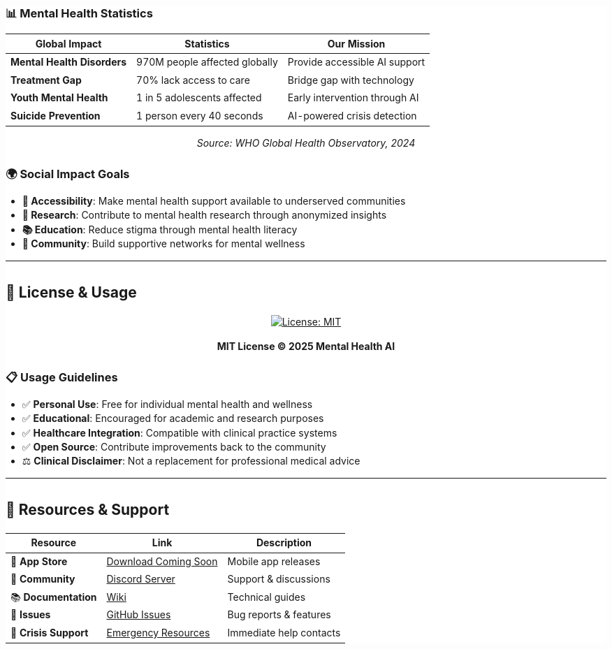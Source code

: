### 📊 **Mental Health Statistics**

<div align="center">

| Global Impact | Statistics | Our Mission |
|---------------|------------|-------------|
| **Mental Health Disorders** | 970M people affected globally | Provide accessible AI support |
| **Treatment Gap** | 70% lack access to care | Bridge gap with technology |
| **Youth Mental Health** | 1 in 5 adolescents affected | Early intervention through AI |
| **Suicide Prevention** | 1 person every 40 seconds | AI-powered crisis detection |

*Source: WHO Global Health Observatory, 2024*

</div>

### 🌍 **Social Impact Goals**

- **🎯 Accessibility**: Make mental health support available to underserved communities
- **🔬 Research**: Contribute to mental health research through anonymized insights
- **📚 Education**: Reduce stigma through mental health literacy
- **🤝 Community**: Build supportive networks for mental wellness

---

## 📄 License & Usage

<div align="center">

[![License: MIT](https://img.shields.io/badge/License-MIT-yellow.svg?style=for-the-badge)](https://opensource.org/licenses/MIT)

**MIT License © 2025 Mental Health AI**

</div>

### 📋 **Usage Guidelines**

- ✅ **Personal Use**: Free for individual mental health and wellness
- ✅ **Educational**: Encouraged for academic and research purposes  
- ✅ **Healthcare Integration**: Compatible with clinical practice systems
- ✅ **Open Source**: Contribute improvements back to the community
- ⚖️ **Clinical Disclaimer**: Not a replacement for professional medical advice

---

## 🔗 Resources & Support

<div align="center">

| Resource | Link | Description |
|----------|------|-------------|
| 📱 **App Store** | [Download Coming Soon](#) | Mobile app releases |
| 💬 **Community** | [Discord Server](https://discord.gg/mentalhealthai) | Support & discussions |
| 📚 **Documentation** | [Wiki](https://github.com/AmlanWTK/MenatalHealthApplication/wiki) | Technical guides |
| 🐛 **Issues** | [GitHub Issues](https://github.com/AmlanWTK/MenatalHealthApplication/issues) | Bug reports & features |
| 🚨 **Crisis Support** | [Emergency Resources](#crisis-resources) | Immediate help contacts |
